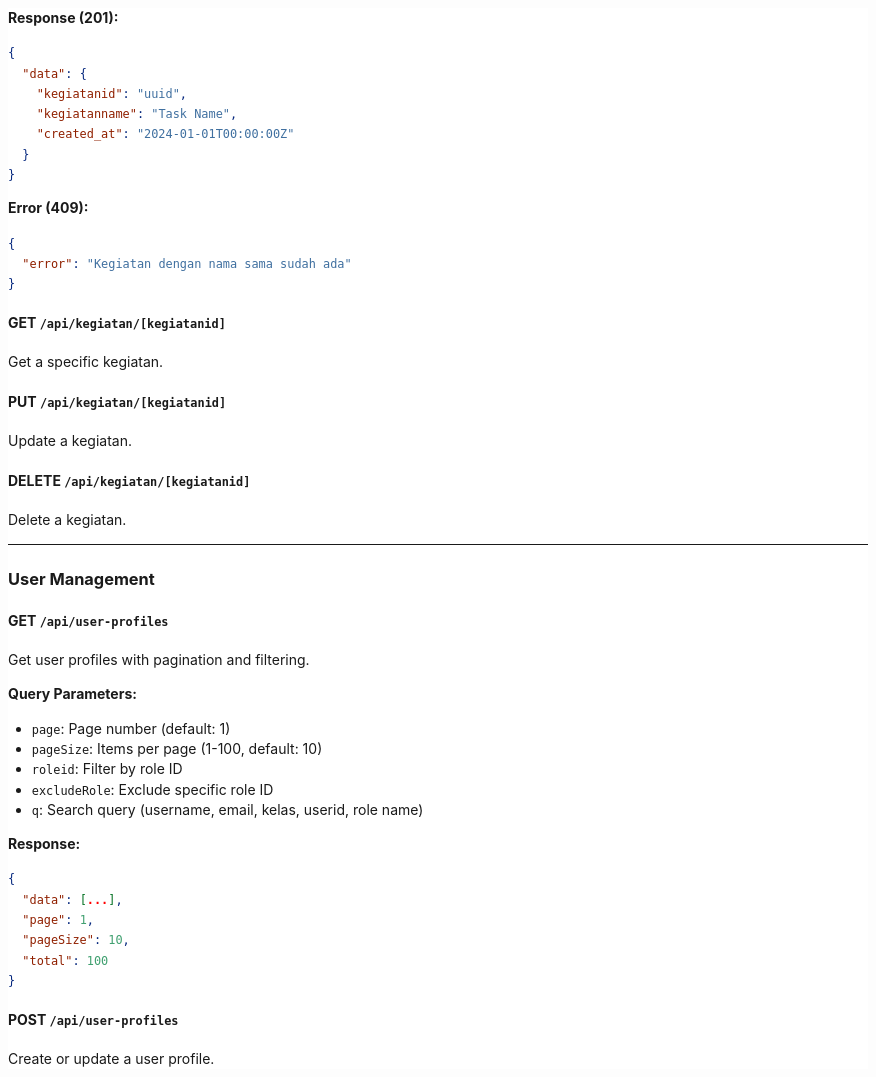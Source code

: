 **Response (201):**
```json
{
  "data": {
    "kegiatanid": "uuid",
    "kegiatanname": "Task Name",
    "created_at": "2024-01-01T00:00:00Z"
  }
}
```

**Error (409):**
```json
{
  "error": "Kegiatan dengan nama sama sudah ada"
}
```

#### GET `/api/kegiatan/[kegiatanid]`
Get a specific kegiatan.

#### PUT `/api/kegiatan/[kegiatanid]`
Update a kegiatan.

#### DELETE `/api/kegiatan/[kegiatanid]`
Delete a kegiatan.

---

### User Management

#### GET `/api/user-profiles`
Get user profiles with pagination and filtering.

**Query Parameters:**
- `page`: Page number (default: 1)
- `pageSize`: Items per page (1-100, default: 10)
- `roleid`: Filter by role ID
- `excludeRole`: Exclude specific role ID
- `q`: Search query (username, email, kelas, userid, role name)

**Response:**
```json
{
  "data": [...],
  "page": 1,
  "pageSize": 10,
  "total": 100
}
```

#### POST `/api/user-profiles`
Create or update a user profile.
